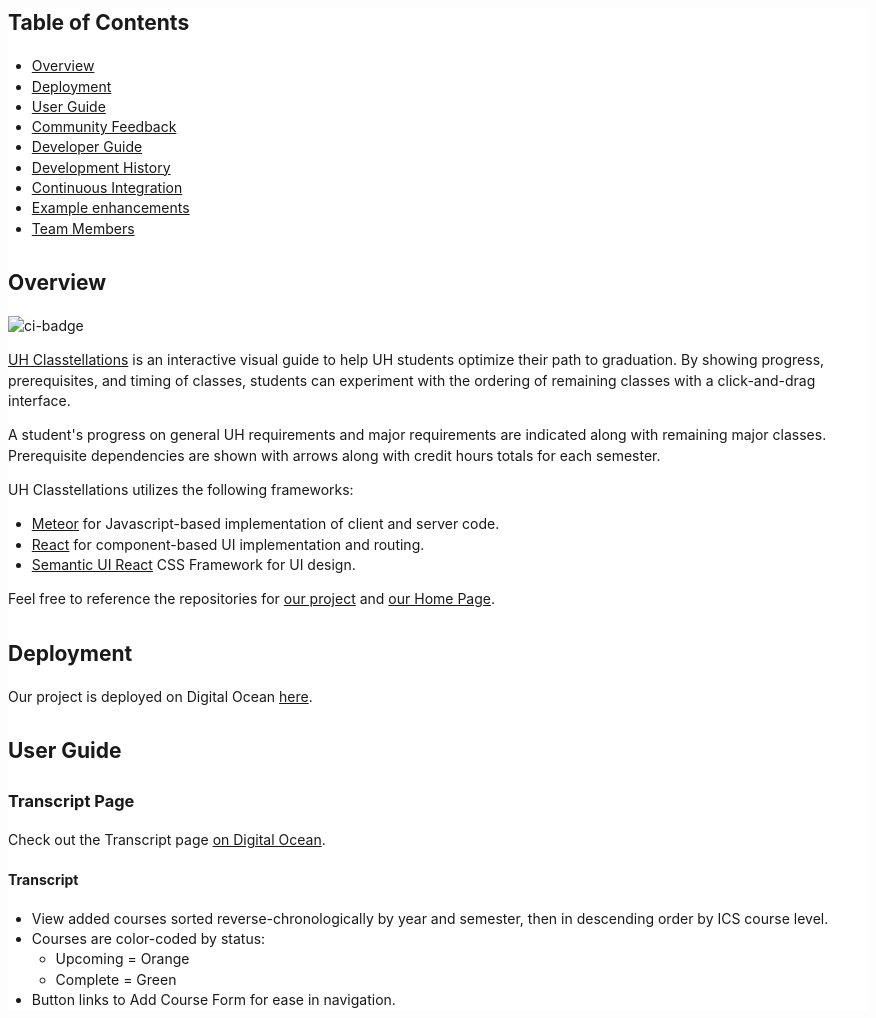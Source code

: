## Table of Contents

* [Overview](#overview)
* [Deployment](#deployment)
* [User Guide](#user-guide)
* [Community Feedback](#community-feedback)
* [Developer Guide](#developer-guide)
* [Development History](#development-history)
* [Continuous Integration](#continuous-integration)
* [Example enhancements](#example-enhancements)
* [Team Members](#team-members)

## Overview

![ci-badge](https://github.com/uh-classtellations/uh-classtellations/workflows/ci-uh-classtellations/badge.svg)

[UH Classtellations](https://github.com/uh-classtellations/uh-classtellations) is an interactive visual guide to help UH
students optimize their path to graduation. By showing progress, prerequisites, and timing of classes, students can
experiment with the ordering of remaining classes with a click-and-drag interface.

A student's progress on general UH requirements and major requirements are indicated along with remaining major classes.
Prerequisite dependencies are shown with arrows along with credit hours totals for each semester.

UH Classtellations utilizes the following frameworks:

* [Meteor](https://www.meteor.com/) for Javascript-based implementation of client and server code.
* [React](https://reactjs.org/) for component-based UI implementation and routing.
* [Semantic UI React](https://react.semantic-ui.com/) CSS Framework for UI design.

Feel free to reference the repositories for [our project](https://github.com/uh-classtellations/uh-classtellations)
and [our Home Page](https://github.com/uh-classtellations/uh-classtellations.github.io).

## Deployment

Our project is deployed on Digital Ocean [here](https://classtellations.xyz).

## User Guide

### Transcript Page

Check out the Transcript page [on Digital Ocean](https://classtellations.xyz/#/transcript).

#### Transcript

* View added courses sorted reverse-chronologically by year and semester, then in descending order by ICS course level.
* Courses are color-coded by status:
    * Upcoming = Orange
    * Complete = Green
* Button links to Add Course Form for ease in navigation.
